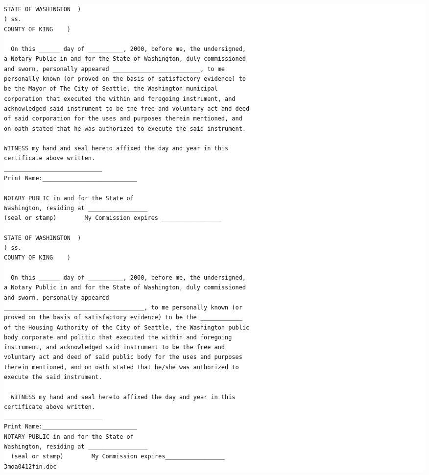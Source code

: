     STATE OF WASHINGTON  )  
    ) ss.  
    COUNTY OF KING    )  
  
      On this ______ day of __________, 2000, before me, the undersigned,  
    a Notary Public in and for the State of Washington, duly commissioned  
    and sworn, personally appeared _________________________, to me  
    personally known (or proved on the basis of satisfactory evidence) to  
    be the Mayor of The City of Seattle, the Washington municipal  
    corporation that executed the within and foregoing instrument, and  
    acknowledged said instrument to be the free and voluntary act and deed  
    of said corporation for the uses and purposes therein mentioned, and  
    on oath stated that he was authorized to execute the said instrument.  
  
    WITNESS my hand and seal hereto affixed the day and year in this  
    certificate above written.  
    ____________________________  
    Print Name:___________________________  
  
    NOTARY PUBLIC in and for the State of  
    Washington, residing at _________________  
    (seal or stamp)        My Commission expires _________________  
  
    STATE OF WASHINGTON  )  
    ) ss.  
    COUNTY OF KING    )  
  
      On this ______ day of __________, 2000, before me, the undersigned,  
    a Notary Public in and for the State of Washington, duly commissioned  
    and sworn, personally appeared  
    ________________________________________, to me personally known (or  
    proved on the basis of satisfactory evidence) to be the ____________  
    of the Housing Authority of the City of Seattle, the Washington public  
    body corporate and politic that executed the within and foregoing  
    instrument, and acknowledged said instrument to be the free and  
    voluntary act and deed of said public body for the uses and purposes  
    therein mentioned, and on oath stated that he/she was authorized to  
    execute the said instrument.  
  
      WITNESS my hand and seal hereto affixed the day and year in this  
    certificate above written.  
    ____________________________  
    Print Name:___________________________  
    NOTARY PUBLIC in and for the State of  
    Washington, residing at _________________  
      (seal or stamp)        My Commission expires_________________  
    3moa0412fin.doc  
